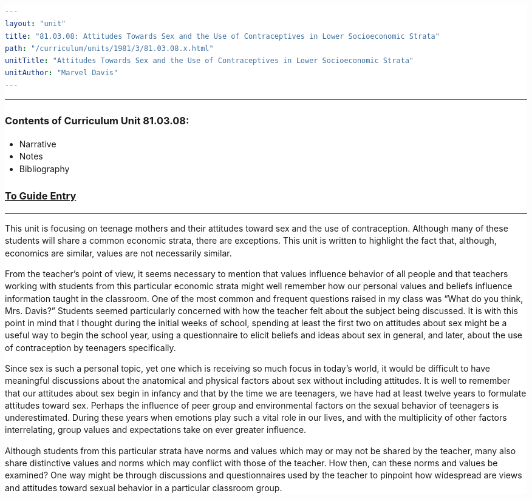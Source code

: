 ```yaml
---
layout: "unit"
title: "81.03.08: Attitudes Towards Sex and the Use of Contraceptives in Lower Socioeconomic Strata"
path: "/curriculum/units/1981/3/81.03.08.x.html"
unitTitle: "Attitudes Towards Sex and the Use of Contraceptives in Lower Socioeconomic Strata"
unitAuthor: "Marvel Davis"
---
```

<body>
<hr/>
<h3>
Contents of Curriculum Unit 81.03.08:
</h3>
<ul>
<li>
Narrative
</li>
<li>
Notes
</li>
<li>
Bibliography
</li>
</ul>
<h3>
<a href="../../../guides/1981/3/81.03.08.x.html">
To Guide Entry
</a>
</h3>
<hr/>
This unit is focusing on teenage mothers and their attitudes toward sex and the use of contraception. Although many of these students will share a common economic strata, there are exceptions. This unit is written to highlight the fact that, although, economics are similar, values are not necessarily similar.
<p>
From the teacher’s point of view, it seems necessary to mention that values influence behavior of all people and that teachers working with students from this particular economic strata might well remember how our personal values and beliefs influence information taught in the classroom. One of the most common and frequent questions raised in my class was “What do you think, Mrs. Davis?” Students seemed particularly concerned with how the teacher felt about the subject being discussed. It is with this point in mind that I thought during the initial weeks of school, spending at least the first two on attitudes about sex might be a useful way to begin the school year, using a questionnaire to elicit beliefs and ideas about sex in general, and later, about the use of contraception by teenagers specifically.
</p>
<p>
Since sex is such a personal topic, yet one which is receiving so much focus in today’s world, it would be difficult to have meaningful discussions about the anatomical and physical factors about sex without including attitudes. It is well to remember that our attitudes about sex begin in infancy and that by the time we are teenagers, we have had at least twelve years to formulate attitudes toward sex. Perhaps the influence of peer group and environmental factors on the sexual behavior of teenagers is underestimated. During these years when emotions play such a vital role in our lives, and with the multiplicity of other factors interrelating, group values and expectations take on ever greater influence.
</p>
<p>
Although students from this particular strata have norms and values which may or may not be shared by the teacher, many also share distinctive values and norms which may conflict with those of the teacher. How then, can these norms and values be examined? One way might be through discussions and questionnaires used by the teacher to pinpoint how widespread are views and attitudes toward sexual behavior in a particular classroom group.